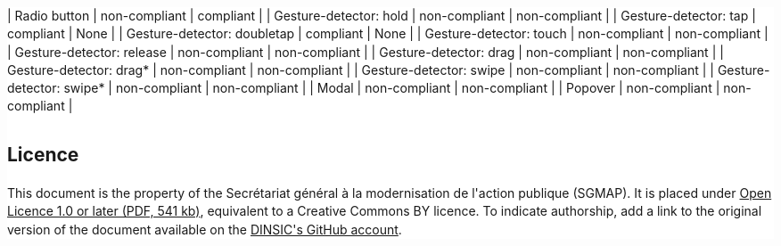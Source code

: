 | Radio button | <span class = "non-compliant">non-compliant</span> | <span class = "compliant">compliant</span> |
| Gesture-detector: hold | <span class = "non-compliant">non-compliant</span> | <span class = "non-compliant">non-compliant</span> |
| Gesture-detector: tap | <span class = "compliant">compliant</span> | None |
| Gesture-detector: doubletap | <span class = "compliant">compliant</span> | None |
| Gesture-detector: touch | <span class = "non-compliant">non-compliant</span> | <span class = "non-compliant">non-compliant</span> |
| Gesture-detector: release | <span class = "non-compliant">non-compliant</span> | <span class = "non-compliant">non-compliant</span> |
| Gesture-detector: drag | <span class = "non-compliant">non-compliant</span> | <span class = "non-compliant">non-compliant</span> |
| Gesture-detector: drag* | <span class = "non-compliant">non-compliant</span> | <span class = "non-compliant">non-compliant</span> |
| Gesture-detector: swipe | <span class = "non-compliant">non-compliant</span> | <span class = "non-compliant">non-compliant</span> |
| Gesture-detector: swipe* | <span class = "non-compliant">non-compliant</span> | <span class = "non-compliant">non-compliant</span> |
| Modal | <span class = "non-compliant">non-compliant</span> | <span class = "non-compliant">non-compliant</span> |
| Popover | <span class = "non-compliant">non-compliant</span> | <span class = "non-compliant">non-compliant</span> |


## Licence
This document is the property of the <span lang="fr">Secrétariat général à la modernisation de l'action publique</span> (SGMAP). It is placed under [Open Licence 1.0 or later (PDF, 541 kb)](http://ddata.over-blog.com/xxxyyy/4/37/99/26/licence/Licence-Ouverte-Open-Licence-ENG.pdf), equivalent to a Creative Commons BY licence. To indicate authorship, add a link to the original version of the document available on the [DINSIC's GitHub account](https://github.com/DISIC).